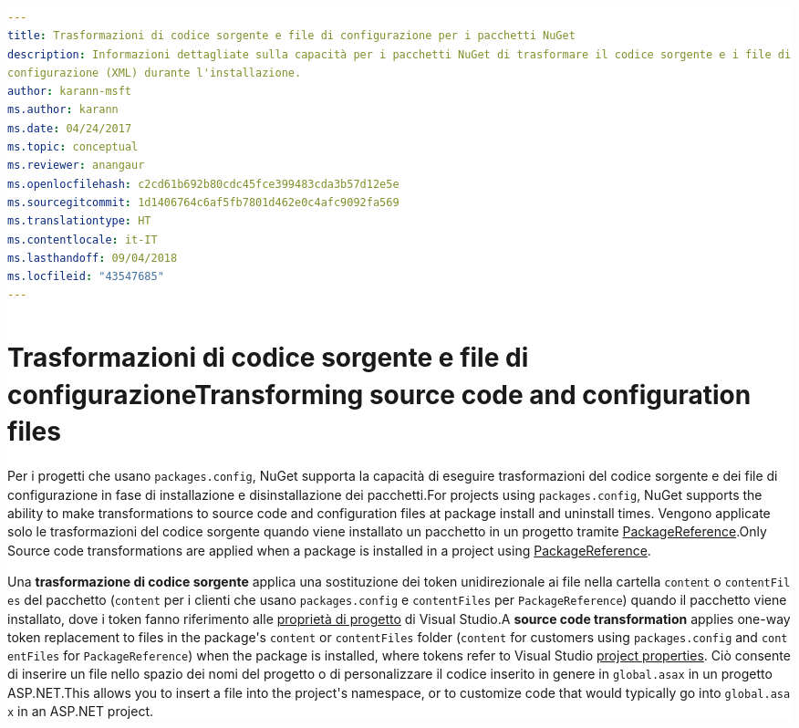 ```yaml
---
title: Trasformazioni di codice sorgente e file di configurazione per i pacchetti NuGet
description: Informazioni dettagliate sulla capacità per i pacchetti NuGet di trasformare il codice sorgente e i file di configurazione (XML) durante l'installazione.
author: karann-msft
ms.author: karann
ms.date: 04/24/2017
ms.topic: conceptual
ms.reviewer: anangaur
ms.openlocfilehash: c2cd61b692b80cdc45fce399483cda3b57d12e5e
ms.sourcegitcommit: 1d1406764c6af5fb7801d462e0c4afc9092fa569
ms.translationtype: HT
ms.contentlocale: it-IT
ms.lasthandoff: 09/04/2018
ms.locfileid: "43547685"
---
```

# <a name="transforming-source-code-and-configuration-files"></a><span data-ttu-id="0e288-103">Trasformazioni di codice sorgente e file di configurazione</span><span class="sxs-lookup"><span data-stu-id="0e288-103">Transforming source code and configuration files</span></span>

<span data-ttu-id="0e288-104">Per i progetti che usano `packages.config`, NuGet supporta la capacità di eseguire trasformazioni del codice sorgente e dei file di configurazione in fase di installazione e disinstallazione dei pacchetti.</span><span class="sxs-lookup"><span data-stu-id="0e288-104">For projects using `packages.config`, NuGet supports the ability to make transformations to source code and configuration files at package install and uninstall times.</span></span> <span data-ttu-id="0e288-105">Vengono applicate solo le trasformazioni del codice sorgente quando viene installato un pacchetto in un progetto tramite [PackageReference](../consume-packages/package-references-in-project-files.md).</span><span class="sxs-lookup"><span data-stu-id="0e288-105">Only Source code transformations are applied when a package is installed in a project using [PackageReference](../consume-packages/package-references-in-project-files.md).</span></span>

<span data-ttu-id="0e288-106">Una **trasformazione di codice sorgente** applica una sostituzione dei token unidirezionale ai file nella cartella `content` o `contentFiles` del pacchetto (`content` per i clienti che usano `packages.config` e `contentFiles` per `PackageReference`) quando il pacchetto viene installato, dove i token fanno riferimento alle [proprietà di progetto](/dotnet/api/vslangproj.projectproperties?view=visualstudiosdk-2017&viewFallbackFrom=netframework-4.7) di Visual Studio.</span><span class="sxs-lookup"><span data-stu-id="0e288-106">A **source code transformation** applies one-way token replacement to files in the package's `content` or `contentFiles` folder (`content` for customers using `packages.config` and `contentFiles` for `PackageReference`) when the package is installed, where tokens refer to Visual Studio [project properties](/dotnet/api/vslangproj.projectproperties?view=visualstudiosdk-2017&viewFallbackFrom=netframework-4.7).</span></span> <span data-ttu-id="0e288-107">Ciò consente di inserire un file nello spazio dei nomi del progetto o di personalizzare il codice inserito in genere in `global.asax` in un progetto ASP.NET.</span><span class="sxs-lookup"><span data-stu-id="0e288-107">This allows you to insert a file into the project's namespace, or to customize code that would typically go into `global.asax` in an ASP.NET project.</span></span>
